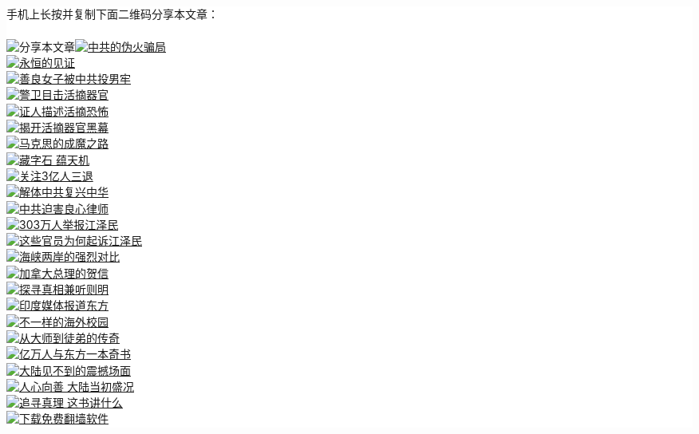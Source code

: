 ####
手机上长按并复制下面二维码分享本文章：<br><br><img src="http://www.hehaibao.com/qr/index.php?m=1&e=L&p=10&t=&d=https://github.com/asdfgt5/djy/blob/master/gb/17/1/29/n8758643.md%231" title="分享本文章"></td><td VALIGN=TOP><a href="https://github.com/asdfgt5/djy/blob/master/gb/16/1/21/n4622075.md?dfh#1" target="_blank"><img src="https://raw.githubusercontent.com/asdfgt5/djy/master/gb/300/wei-f1.jpg" title="中共的伪火骗局"  alt="中共的伪火骗局"></a><br><a href="https://github.com/asdfgt5/yh/blob/master/README.md?dfh#1" target="_blank"><img src="https://raw.githubusercontent.com/asdfgt5/djy/master/gb/300/yong-h.jpg" title="永恒的见证"  alt="永恒的见证"></a><br><a href="https://github.com/asdfgt5/djy/blob/master/gb/13/9/29/n3974789.md?dfh#1" target="_blank"><img src="https://raw.githubusercontent.com/asdfgt5/djy/master/gb/300/shang-lnz.jpg" title="善良女子被中共投男牢"  alt="善良女子被中共投男牢"></a><br><a href="https://github.com/asdfgt5/djy/blob/master/gb/16/3/16/n4663449.md?dfh#1" target="_blank"><img src="https://raw.githubusercontent.com/asdfgt5/djy/master/gb/300/huo-z3.jpg" title="警卫目击活摘器官"  alt="警卫目击活摘器官"></a><br><a href="https://github.com/asdfgt5/djy/blob/master/gb/16/8/7/n8177641.md?dfh#1" target="_blank"><img src="https://raw.githubusercontent.com/asdfgt5/djy/master/gb/300/huo-z4.jpg" title="证人描述活摘恐怖"  alt="证人描述活摘恐怖"></a><br><a href="https://github.com/asdfgt5/djy/blob/master/gb/10/4/19/n2881569.md?dfh#1" target="_blank"><img src="https://raw.githubusercontent.com/asdfgt5/djy/master/gb/300/huo-z1.jpg" title="揭开活摘器官黑幕"  alt="揭开活摘器官黑幕"></a><br><a href="https://github.com/asdfgt5/djy/blob/master/gb/10/11/7/n3077476.md?dfh#1" target="_blank"><img src="https://raw.githubusercontent.com/asdfgt5/djy/master/gb/300/ma-ks.jpg" title="马克思的成魔之路"  alt="马克思的成魔之路"></a><br><a href="https://github.com/asdfgt5/djy/blob/master/gb/14/6/9/n4173977.md?dfh#1" target="_blank"><img src="https://raw.githubusercontent.com/asdfgt5/djy/master/gb/300/chang-zs.jpg" title="藏字石 蕴天机"  alt="藏字石 蕴天机"></a><br><a href="https://github.com/asdfgt5/djy/blob/master/gb/18/5/10/n10381511.md?dfh#1" target="_blank"><img src="https://raw.githubusercontent.com/asdfgt5/djy/master/gb/300/st1.jpg" title="关注3亿人三退"  alt="关注3亿人三退"></a><br><a href="https://github.com/asdfgt5/djy/blob/master/gb/18/3/21/n10237682.md?dfh#1" target="_blank"><img src="https://raw.githubusercontent.com/asdfgt5/djy/master/gb/300/jie-t.jpg" title="解体中共复兴中华"  alt="解体中共复兴中华"></a><br><a href="https://github.com/asdfgt5/djy/blob/master/gb/9/2/9/n2422991.md?dfh#1" target="_blank"><img src="https://raw.githubusercontent.com/asdfgt5/djy/master/gb/300/gao-zs.jpg" title="中共迫害良心律师"  alt="中共迫害良心律师"></a><br><a href="https://github.com/asdfgt5/djy/blob/master/gb/18/12/9/n10900044.md?dfh#1" target="_blank"><img src="https://raw.githubusercontent.com/asdfgt5/djy/master/gb/300/sj1.jpg" title="303万人举报江泽民"  alt="303万人举报江泽民"></a><br><a href="https://github.com/asdfgt5/djy/blob/master/gb/18/8/28/n10672014.md?dfh#1" target="_blank"><img src="https://raw.githubusercontent.com/asdfgt5/djy/master/gb/300/sj2.jpg" title="这些官员为何起诉江泽民"  alt="这些官员为何起诉江泽民"></a><br><a href="https://github.com/asdfgt5/djy/blob/master/gb/8/12/18/n2367165.md?dfh#1" target="_blank"><img src="https://raw.githubusercontent.com/asdfgt5/djy/master/gb/300/liangan.jpg" title="海峡两岸的强烈对比"  alt="海峡两岸的强烈对比"></a><br><a href="https://github.com/asdfgt5/djy/blob/master/gb/15/5/5/n4427238.md?dfh#1" target="_blank"><img src="https://raw.githubusercontent.com/asdfgt5/djy/master/gb/300/jia-ndzl.jpg" title="加拿大总理的贺信"  alt="加拿大总理的贺信"></a><br><a href="https://github.com/asdfgt5/djy/blob/master/gb/11/6/17/n3289382.md?dfh#1" target="_blank">
<img src="https://raw.githubusercontent.com/asdfgt5/djy/master/gb/300/xiao-wd.jpg" title="探寻真相兼听则明"  alt="探寻真相兼听则明"></a><br><a href="https://github.com/asdfgt5/djy/blob/master/gb/18/10/27/n10812623.md?dfh#1" target="_blank"><img src="https://raw.githubusercontent.com/asdfgt5/djy/master/gb/300/yindu.jpg" title="印度媒体报道东方"  alt="印度媒体报道东方"></a><br><a href="https://github.com/asdfgt5/djy/blob/master/gb/18/6/9/n10469652.md?dfh#1" target="_blank"><img src="https://raw.githubusercontent.com/asdfgt5/djy/master/gb/300/xie-j.jpg" title="不一样的海外校园"  alt="不一样的海外校园"></a><br><a href="https://github.com/asdfgt5/djy/blob/master/gb/7/4/5/n1669415.md?dfh#1" target="_blank"><img src="https://raw.githubusercontent.com/asdfgt5/djy/master/gb/300/li-up.jpg" title="从大师到徒弟的传奇"  alt="从大师到徒弟的传奇"></a><br><a href="https://github.com/asdfgt5/djy/blob/master/gb/17/5/26/n9191512.md?dfh#1" target="_blank"><img src="https://raw.githubusercontent.com/asdfgt5/djy/master/gb/300/zfl2.jpg" title="亿万人与东方一本奇书"  alt="亿万人与东方一本奇书"></a><br><a href="https://github.com/asdfgt5/djy/blob/master/gb/13/11/27/n4020290.md?dfh#1" target="_blank"><img src="https://raw.githubusercontent.com/asdfgt5/djy/master/gb/300/zhen-h.jpg" title="大陆见不到的震撼场面"  alt="大陆见不到的震撼场面"></a><br><a href="https://github.com/asdfgt5/djy/blob/master/gb/15/7/17/n4482910.md?dfh#1" target="_blank"><img src="https://raw.githubusercontent.com/asdfgt5/djy/master/gb/300/dalu-sk.jpg" title="人心向善 大陆当初盛况"  alt="人心向善 大陆当初盛况"></a><br><a href="https://github.com/asdfgt5/djy/blob/master/gb/9/10/15/n2689419.md?dfh#1" target="_blank"><img src="https://raw.githubusercontent.com/asdfgt5/djy/master/gb/300/zfl1.jpg" title="追寻真理 这书讲什么"  alt="追寻真理 这书讲什么"></a><br><a href="https://github.com/asdfgt5/fq/blob/master/README.md?dfh#1" target="_blank"><img src="https://raw.githubusercontent.com/asdfgt5/djy/master/gb/300/fq1.jpg" title="下载免费翻墙软件"  alt="下载免费翻墙软件"></a><br></td></tr></table>
